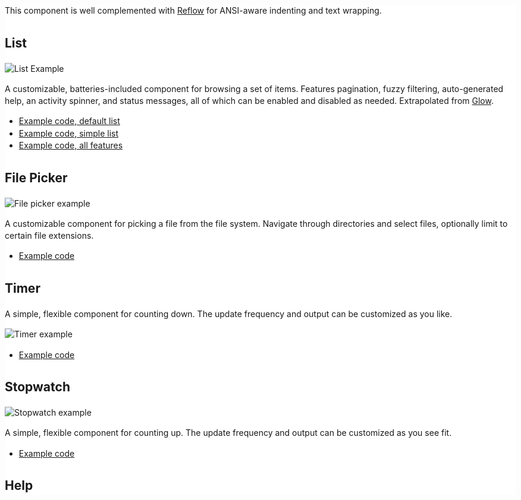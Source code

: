 This component is well complemented with [Reflow][reflow] for ANSI-aware
indenting and text wrapping.

[reflow]: https://github.com/muesli/reflow


## List

<img src="https://stuff.charm.sh/bubbles-examples/list.gif" width="600" alt="List Example">

A customizable, batteries-included component for browsing a set of items.
Features pagination, fuzzy filtering, auto-generated help, an activity spinner,
and status messages, all of which can be enabled and disabled as needed.
Extrapolated from [Glow][glow].

* [Example code, default list](https://github.com/charmbracelet/bubbletea/tree/master/examples/list-default/main.go)
* [Example code, simple list](https://github.com/charmbracelet/bubbletea/tree/master/examples/list-simple/main.go)
* [Example code, all features](https://github.com/charmbracelet/bubbletea/tree/master/examples/list-fancy/main.go)

## File Picker

<img src="https://vhs.charm.sh/vhs-yET2HNiJNEbyqaVfYuLnY.gif" width="600" alt="File picker example">

A customizable component for picking a file from the file system. Navigate
through directories and select files, optionally limit to certain file
extensions.

* [Example code](https://github.com/charmbracelet/bubbletea/tree/master/examples/file-picker/main.go)

## Timer

A simple, flexible component for counting down. The update frequency and output
can be customized as you like.

<img src="https://stuff.charm.sh/bubbles-examples/timer.gif" width="400" alt="Timer example">

* [Example code](https://github.com/charmbracelet/bubbletea/blob/master/examples/timer/main.go)


## Stopwatch

<img src="https://stuff.charm.sh/bubbles-examples/stopwatch.gif" width="400" alt="Stopwatch example">

A simple, flexible component for counting up. The update frequency and output
can be customized as you see fit.

* [Example code](https://github.com/charmbracelet/bubbletea/blob/master/examples/stopwatch/main.go)


## Help


[glow]: https://github.com/charmbracelet/glow
[charm]: https://github.com/charmbracelet/charm
[otherstuff]: https://github.com/charmbracelet/bubbletea/#bubble-tea-in-the-wild
[harmonica]: https://github.com/charmbracelet/harmonica
[contribute]: https://github.com/charmbracelet/bubbles/contribute